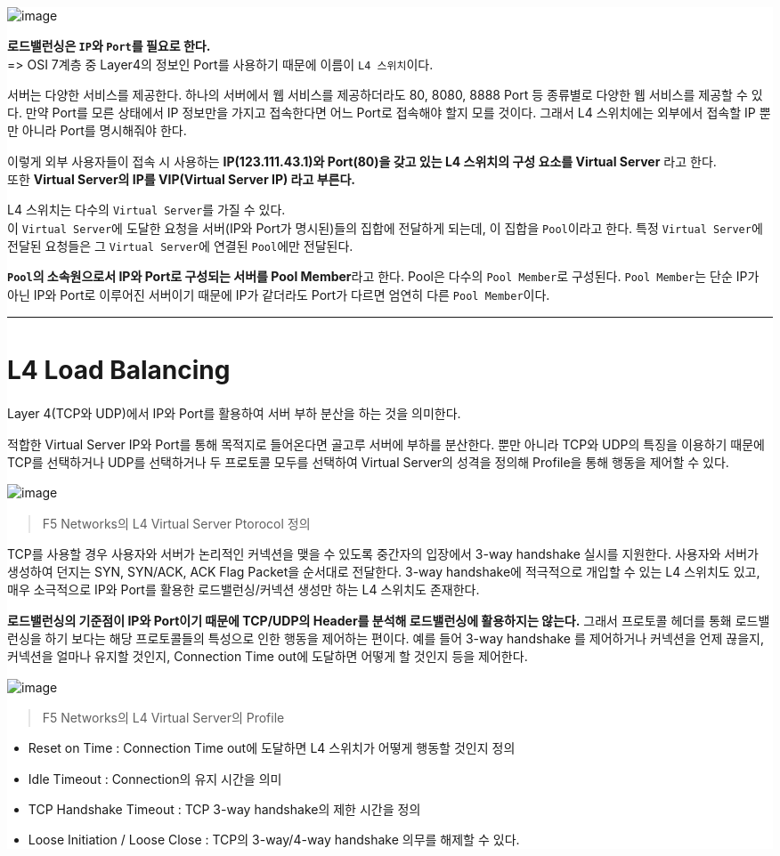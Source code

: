 ![image](https://user-images.githubusercontent.com/51476083/119261485-99c21a00-bc12-11eb-8f79-44e5d806b797.png)

**로드밸런싱은 `IP`와 `Port`를 필요로 한다.** <br/>
=> OSI 7계층 중 Layer4의 정보인 Port를 사용하기 때문에 이름이 `L4 스위치`이다.

서버는 다양한 서비스를 제공한다. 하나의 서버에서 웹 서비스를 제공하더라도 80, 8080, 8888 Port 등 종류별로 다양한 웹 서비스를 제공할 수 있다.
만약 Port를 모른 상태에서 IP 정보만을 가지고 접속한다면 어느 Port로 접속해야 할지 모를 것이다. 그래서 L4 스위치에는 외부에서 접속할 IP 뿐만 아니라 Port를 명시해줘야 한다.

이렇게 외부 사용자들이 접속 시 사용하는 **IP(123.111.43.1)와 Port(80)을 갖고 있는 L4 스위치의 구성 요소를 Virtual Server** 라고 한다. <br/>
또한 **Virtual Server의 IP를 VIP(Virtual Server IP) 라고 부른다.**

L4 스위치는 다수의 `Virtual Server`를 가질 수 있다. <br/>
이 `Virtual Server`에 도달한 요청을 서버(IP와 Port가 명시된)들의 집합에 전달하게 되는데, 이 집합을 `Pool`이라고 한다. 특정 `Virtual Server`에 전달된 요청들은 그 `Virtual Server`에 연결된 `Pool`에만 전달된다.

**`Pool`의 소속원으로서 IP와 Port로 구성되는 서버를 Pool Member**라고 한다. Pool은 다수의 `Pool Member`로 구성된다. `Pool Member`는 단순 IP가 아닌 IP와 Port로 이루어진 서버이기 때문에 IP가 같더라도 Port가 다르면 엄연히 다른 `Pool Member`이다.

<hr/>

# L4 Load Balancing

Layer 4(TCP와 UDP)에서 IP와 Port를 활용하여 서버 부하 분산을 하는 것을 의미한다.

적합한 Virtual Server IP와 Port를 통해 목적지로 들어온다면 골고루 서버에 부하를 분산한다.
뿐만 아니라 TCP와 UDP의 특징을 이용하기 때문에 TCP를 선택하거나 UDP를 선택하거나 두 프로토콜 모두를 선택하여 Virtual Server의 성격을 정의해 Profile을 통해 행동을 제어할 수 있다.

![image](https://user-images.githubusercontent.com/51476083/119263490-3dfb8f00-bc1a-11eb-8914-89a20df6502a.png)

> F5 Networks의 L4 Virtual Server Ptorocol 정의

TCP를 사용할 경우 사용자와 서버가 논리적인 커넥션을 맺을 수 있도록 중간자의 입장에서 3-way handshake 실시를 지원한다. 사용자와 서버가 생성하여 던지는 SYN, SYN/ACK, ACK Flag Packet을 순서대로 전달한다.
3-way handshake에 적극적으로 개입할 수 있는 L4 스위치도 있고, 매우 소극적으로 IP와 Port를 활용한 로드밸런싱/커넥션 생성만 하는 L4 스위치도 존재한다.

**로드밸런싱의 기준점이 IP와 Port이기 때문에 TCP/UDP의 Header를 분석해 로드밸런싱에 활용하지는 않는다.**
그래서 프로토콜 헤더를 통홰 로드밸런싱을 하기 보다는 해당 프로토콜들의 특성으로 인한 행동을 제어하는 편이다.
예를 들어 3-way handshake 를 제어하거나 커넥션을 언제 끊을지, 커넥션을 얼마나 유지할 것인지, Connection Time out에 도달하면 어떻게 할 것인지 등을 제어한다.

![image](https://user-images.githubusercontent.com/51476083/119263682-0e995200-bc1b-11eb-9234-c7ce89e91c68.png)

> F5 Networks의 L4 Virtual Server의 Profile

- Reset on Time : Connection Time out에 도달하면 L4 스위치가 어떻게 행동할 것인지 정의


- Idle Timeout : Connection의 유지 시간을 의미


- TCP Handshake Timeout : TCP 3-way handshake의 제한 시간을 정의


- Loose Initiation / Loose Close : TCP의 3-way/4-way handshake 의무를 해제할 수 있다.
